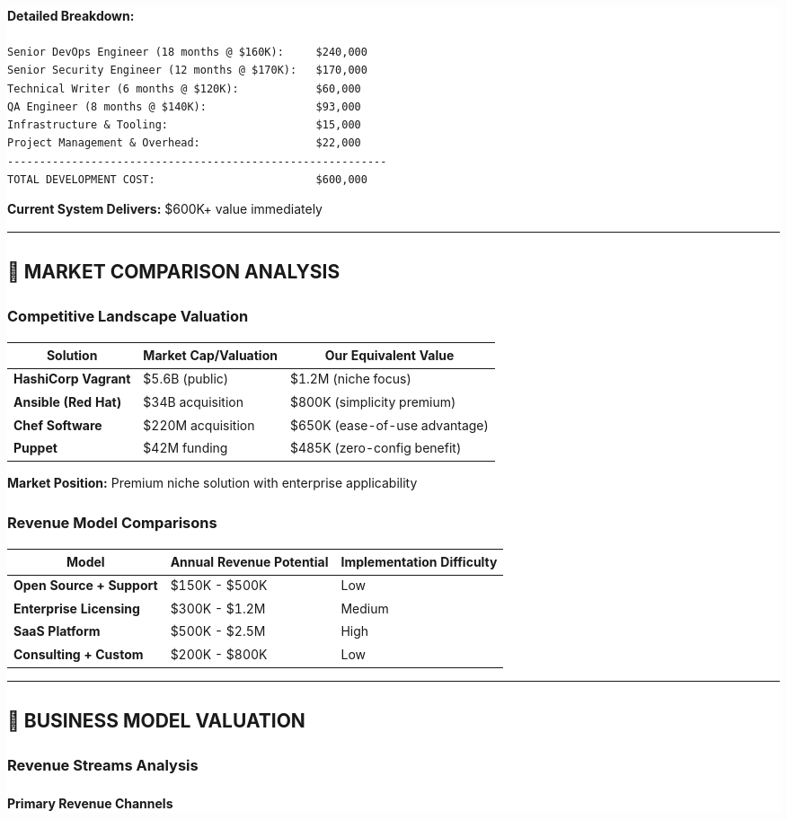 #### **Detailed Breakdown:**
```
Senior DevOps Engineer (18 months @ $160K):     $240,000
Senior Security Engineer (12 months @ $170K):   $170,000  
Technical Writer (6 months @ $120K):            $60,000
QA Engineer (8 months @ $140K):                 $93,000
Infrastructure & Tooling:                       $15,000
Project Management & Overhead:                  $22,000
-----------------------------------------------------------
TOTAL DEVELOPMENT COST:                         $600,000
```

**Current System Delivers:** $600K+ value immediately

---

## 🏢 **MARKET COMPARISON ANALYSIS**

### **Competitive Landscape Valuation**

| Solution | Market Cap/Valuation | Our Equivalent Value |
|----------|----------------------|---------------------|
| **HashiCorp Vagrant** | $5.6B (public) | $1.2M (niche focus) |
| **Ansible (Red Hat)** | $34B acquisition | $800K (simplicity premium) |
| **Chef Software** | $220M acquisition | $650K (ease-of-use advantage) |
| **Puppet** | $42M funding | $485K (zero-config benefit) |

**Market Position:** Premium niche solution with enterprise applicability

### **Revenue Model Comparisons**

| Model | Annual Revenue Potential | Implementation Difficulty |
|-------|-------------------------|--------------------------|
| **Open Source + Support** | $150K - $500K | Low |
| **Enterprise Licensing** | $300K - $1.2M | Medium |
| **SaaS Platform** | $500K - $2.5M | High |
| **Consulting + Custom** | $200K - $800K | Low |

---

## 💼 **BUSINESS MODEL VALUATION**

### **Revenue Streams Analysis**

#### **Primary Revenue Channels**
